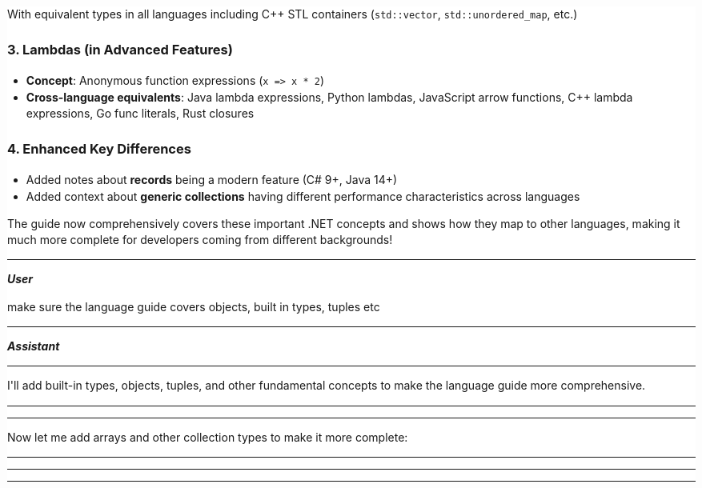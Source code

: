 With equivalent types in all languages including C++ STL containers (`std::vector`, `std::unordered_map`, etc.)

### **3. Lambdas** (in Advanced Features)
- **Concept**: Anonymous function expressions (`x => x * 2`)
- **Cross-language equivalents**: Java lambda expressions, Python lambdas, JavaScript arrow functions, C++ lambda expressions, Go func literals, Rust closures

### **4. Enhanced Key Differences**
- Added notes about **records** being a modern feature (C# 9+, Java 14+)
- Added context about **generic collections** having different performance characteristics across languages

The guide now comprehensively covers these important .NET concepts and shows how they map to other languages, making it much more complete for developers coming from different backgrounds!

---

_**User**_

make sure the language guide covers objects, built in types, tuples etc

---

_**Assistant**_



---

I'll add built-in types, objects, tuples, and other fundamental concepts to make the language guide more comprehensive.

---



---

Now let me add arrays and other collection types to make it more complete:

---



---



---

